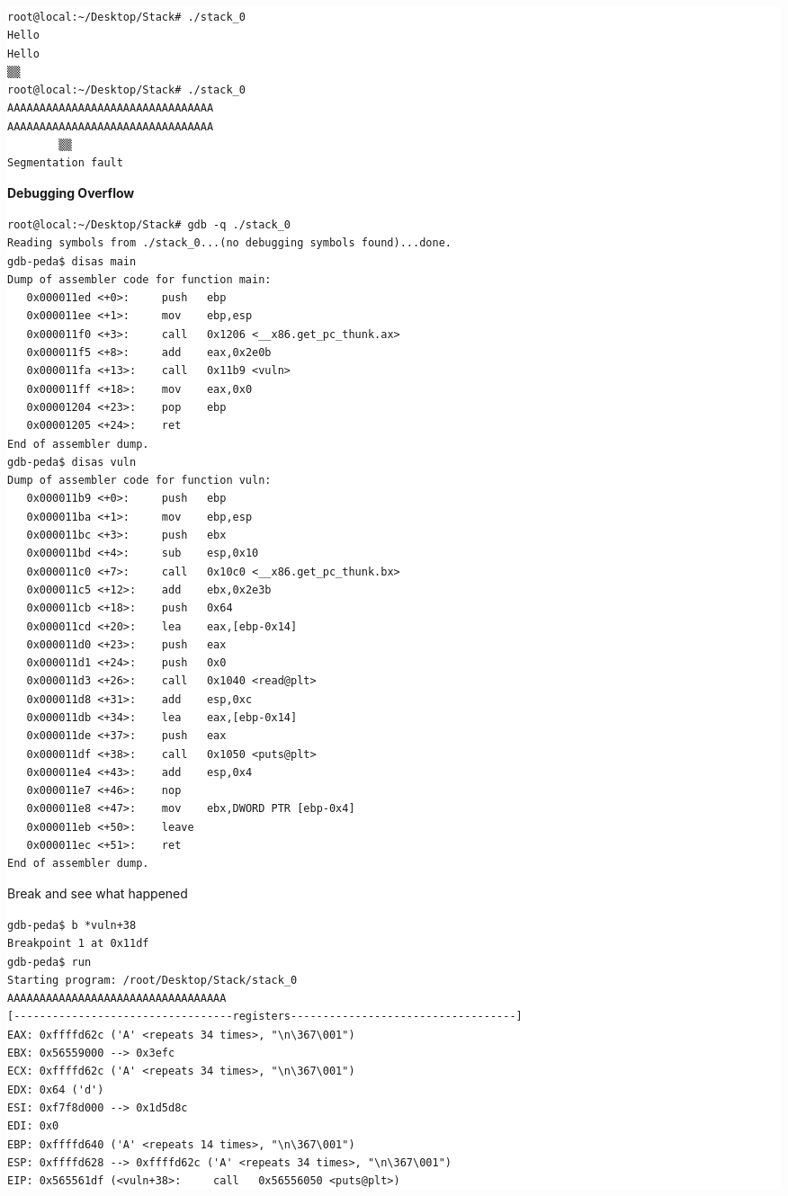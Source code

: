     root@local:~/Desktop/Stack# ./stack_0
    Hello
    Hello
    ▒▒
    root@local:~/Desktop/Stack# ./stack_0
    AAAAAAAAAAAAAAAAAAAAAAAAAAAAAAAA
    AAAAAAAAAAAAAAAAAAAAAAAAAAAAAAAA
            ▒▒
    Segmentation fault
**Debugging Overflow**

    root@local:~/Desktop/Stack# gdb -q ./stack_0
    Reading symbols from ./stack_0...(no debugging symbols found)...done.
    gdb-peda$ disas main
    Dump of assembler code for function main:
       0x000011ed <+0>:     push   ebp
       0x000011ee <+1>:     mov    ebp,esp
       0x000011f0 <+3>:     call   0x1206 <__x86.get_pc_thunk.ax>
       0x000011f5 <+8>:     add    eax,0x2e0b
       0x000011fa <+13>:    call   0x11b9 <vuln>
       0x000011ff <+18>:    mov    eax,0x0
       0x00001204 <+23>:    pop    ebp
       0x00001205 <+24>:    ret
    End of assembler dump.
    gdb-peda$ disas vuln
    Dump of assembler code for function vuln:
       0x000011b9 <+0>:     push   ebp
       0x000011ba <+1>:     mov    ebp,esp
       0x000011bc <+3>:     push   ebx
       0x000011bd <+4>:     sub    esp,0x10
       0x000011c0 <+7>:     call   0x10c0 <__x86.get_pc_thunk.bx>
       0x000011c5 <+12>:    add    ebx,0x2e3b
       0x000011cb <+18>:    push   0x64
       0x000011cd <+20>:    lea    eax,[ebp-0x14]
       0x000011d0 <+23>:    push   eax
       0x000011d1 <+24>:    push   0x0
       0x000011d3 <+26>:    call   0x1040 <read@plt>
       0x000011d8 <+31>:    add    esp,0xc
       0x000011db <+34>:    lea    eax,[ebp-0x14]
       0x000011de <+37>:    push   eax
       0x000011df <+38>:    call   0x1050 <puts@plt>
       0x000011e4 <+43>:    add    esp,0x4
       0x000011e7 <+46>:    nop
       0x000011e8 <+47>:    mov    ebx,DWORD PTR [ebp-0x4]
       0x000011eb <+50>:    leave
       0x000011ec <+51>:    ret
    End of assembler dump.
Break and see what happened

    gdb-peda$ b *vuln+38
    Breakpoint 1 at 0x11df
    gdb-peda$ run
    Starting program: /root/Desktop/Stack/stack_0
    AAAAAAAAAAAAAAAAAAAAAAAAAAAAAAAAAA
    [----------------------------------registers-----------------------------------]
    EAX: 0xffffd62c ('A' <repeats 34 times>, "\n\367\001")
    EBX: 0x56559000 --> 0x3efc
    ECX: 0xffffd62c ('A' <repeats 34 times>, "\n\367\001")
    EDX: 0x64 ('d')
    ESI: 0xf7f8d000 --> 0x1d5d8c
    EDI: 0x0
    EBP: 0xffffd640 ('A' <repeats 14 times>, "\n\367\001")
    ESP: 0xffffd628 --> 0xffffd62c ('A' <repeats 34 times>, "\n\367\001")
    EIP: 0x565561df (<vuln+38>:     call   0x56556050 <puts@plt>)
